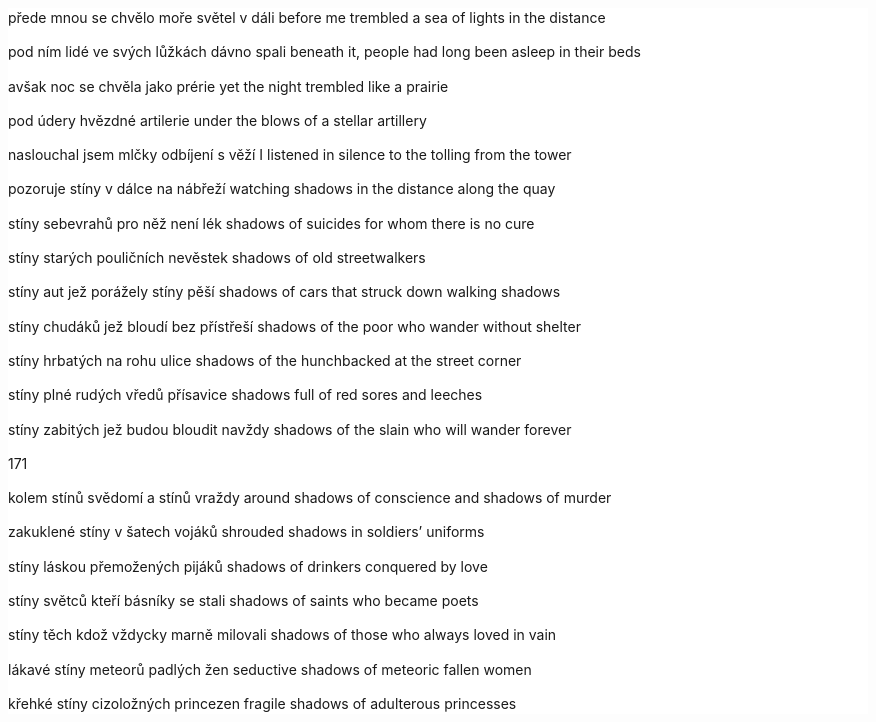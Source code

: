 přede mnou se chvělo moře světel v dáli
before me trembled a sea of lights in the distance

pod ním lidé ve svých lůžkách dávno spali
beneath it, people had long been asleep in their beds

avšak noc se chvěla jako prérie
yet the night trembled like a prairie

pod údery hvězdné artilerie
under the blows of a stellar artillery

naslouchal jsem mlčky odbíjení s věží
I listened in silence to the tolling from the tower

pozoruje stíny v dálce na nábřeží
watching shadows in the distance along the quay

stíny sebevrahů pro něž není lék
shadows of suicides for whom there is no cure

stíny starých pouličních nevěstek
shadows of old streetwalkers

stíny aut jež porážely stíny pěší
shadows of cars that struck down walking shadows

stíny chudáků jež bloudí bez přístřeší
shadows of the poor who wander without shelter

stíny hrbatých na rohu ulice
shadows of the hunchbacked at the street corner

stíny plné rudých vředů přísavice
shadows full of red sores and leeches

stíny zabitých jež budou bloudit navždy
shadows of the slain who will wander forever


171

kolem stínů svědomí a stínů vraždy
around shadows of conscience and shadows of murder

zakuklené stíny v šatech vojáků
shrouded shadows in soldiers’ uniforms

stíny láskou přemožených pijáků
shadows of drinkers conquered by love

stíny světců kteří básníky se stali
shadows of saints who became poets

stíny těch kdož vždycky marně milovali
shadows of those who always loved in vain

lákavé stíny meteorů padlých žen
seductive shadows of meteoric fallen women

křehké stíny cizoložných princezen
fragile shadows of adulterous princesses

